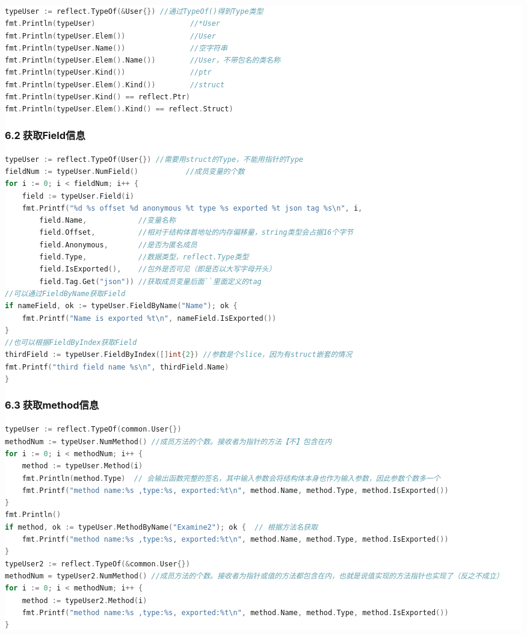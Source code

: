 ```go
typeUser := reflect.TypeOf(&User{}) //通过TypeOf()得到Type类型
fmt.Println(typeUser)                      //*User
fmt.Println(typeUser.Elem())               //User
fmt.Println(typeUser.Name())               //空字符串
fmt.Println(typeUser.Elem().Name())        //User，不带包名的类名称
fmt.Println(typeUser.Kind())               //ptr
fmt.Println(typeUser.Elem().Kind())        //struct
fmt.Println(typeUser.Kind() == reflect.Ptr)
fmt.Println(typeUser.Elem().Kind() == reflect.Struct)
```

### 6.2 获取Field信息

```go
typeUser := reflect.TypeOf(User{}) //需要用struct的Type，不能用指针的Type
fieldNum := typeUser.NumField()           //成员变量的个数
for i := 0; i < fieldNum; i++ {
	field := typeUser.Field(i)
	fmt.Printf("%d %s offset %d anonymous %t type %s exported %t json tag %s\n", i,
		field.Name,            //变量名称
		field.Offset,          //相对于结构体首地址的内存偏移量，string类型会占据16个字节
		field.Anonymous,       //是否为匿名成员
		field.Type,            //数据类型，reflect.Type类型
		field.IsExported(),    //包外是否可见（即是否以大写字母开头）
		field.Tag.Get("json")) //获取成员变量后面``里面定义的tag
//可以通过FieldByName获取Field
if nameField, ok := typeUser.FieldByName("Name"); ok {
	fmt.Printf("Name is exported %t\n", nameField.IsExported())
}
//也可以根据FieldByIndex获取Field
thirdField := typeUser.FieldByIndex([]int{2}) //参数是个slice，因为有struct嵌套的情况
fmt.Printf("third field name %s\n", thirdField.Name)
}
```

### 6.3 获取method信息

```go
typeUser := reflect.TypeOf(common.User{})
methodNum := typeUser.NumMethod() //成员方法的个数。接收者为指针的方法【不】包含在内
for i := 0; i < methodNum; i++ {
	method := typeUser.Method(i)
	fmt.Println(method.Type)  // 会输出函数完整的签名，其中输入参数会将结构体本身也作为输入参数，因此参数个数多一个
	fmt.Printf("method name:%s ,type:%s, exported:%t\n", method.Name, method.Type, method.IsExported())
}
fmt.Println()
if method, ok := typeUser.MethodByName("Examine2"); ok {  // 根据方法名获取
	fmt.Printf("method name:%s ,type:%s, exported:%t\n", method.Name, method.Type, method.IsExported())
}
typeUser2 := reflect.TypeOf(&common.User{})
methodNum = typeUser2.NumMethod() //成员方法的个数。接收者为指针或值的方法都包含在内，也就是说值实现的方法指针也实现了（反之不成立）
for i := 0; i < methodNum; i++ {
	method := typeUser2.Method(i)
	fmt.Printf("method name:%s ,type:%s, exported:%t\n", method.Name, method.Type, method.IsExported())
}
```
